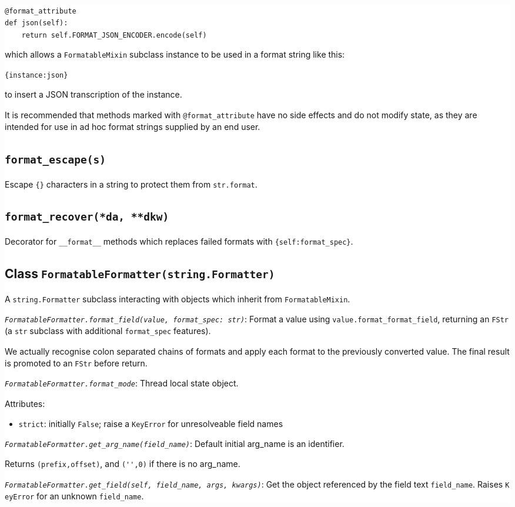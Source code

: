    @format_attribute
    def json(self):
        return self.FORMAT_JSON_ENCODER.encode(self)

which allows a `FormatableMixin` subclass instance
to be used in a format string like this:

    {instance:json}

to insert a JSON transcription of the instance.

It is recommended that methods marked with `@format_attribute`
have no side effects and do not modify state,
as they are intended for use in ad hoc format strings
supplied by an end user.

## <a name="format_escape"></a>`format_escape(s)`

Escape `{}` characters in a string to protect them from `str.format`.

## <a name="format_recover"></a>`format_recover(*da, **dkw)`

Decorator for `__format__` methods which replaces failed formats
with `{self:format_spec}`.

## <a name="FormatableFormatter"></a>Class `FormatableFormatter(string.Formatter)`

A `string.Formatter` subclass interacting with objects
which inherit from `FormatableMixin`.

*`FormatableFormatter.format_field(value, format_spec: str)`*:
Format a value using `value.format_format_field`,
returning an `FStr`
(a `str` subclass with additional `format_spec` features).

We actually recognise colon separated chains of formats
and apply each format to the previously converted value.
The final result is promoted to an `FStr` before return.

*`FormatableFormatter.format_mode`*:
Thread local state object.

Attributes:
* `strict`: initially `False`; raise a `KeyError` for
  unresolveable field names

*`FormatableFormatter.get_arg_name(field_name)`*:
Default initial arg_name is an identifier.

Returns `(prefix,offset)`, and `('',0)` if there is no arg_name.

*`FormatableFormatter.get_field(self, field_name, args, kwargs)`*:
Get the object referenced by the field text `field_name`.
Raises `KeyError` for an unknown `field_name`.
